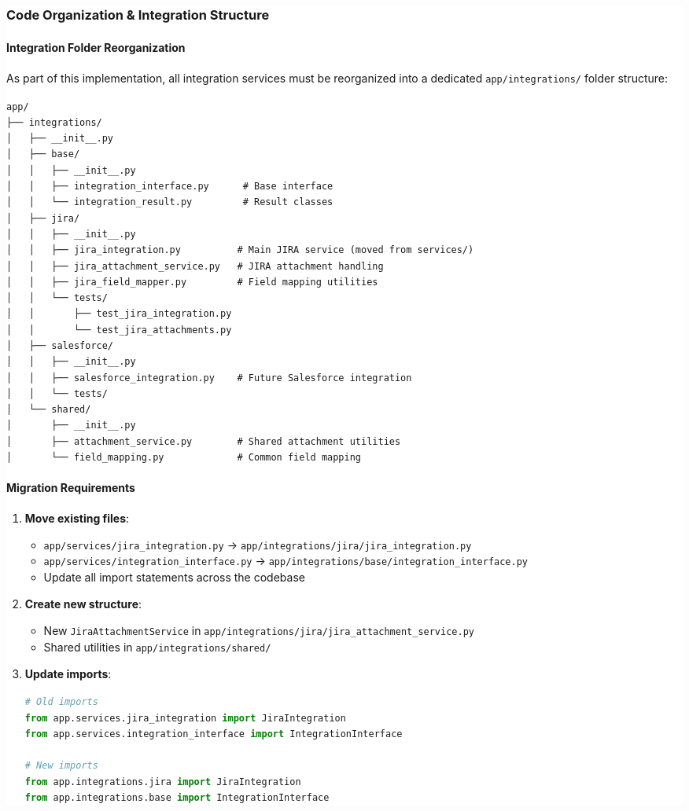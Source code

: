 ### Code Organization & Integration Structure

#### Integration Folder Reorganization
As part of this implementation, all integration services must be reorganized into a dedicated `app/integrations/` folder structure:

```
app/
├── integrations/
│   ├── __init__.py
│   ├── base/
│   │   ├── __init__.py
│   │   ├── integration_interface.py      # Base interface
│   │   └── integration_result.py         # Result classes
│   ├── jira/
│   │   ├── __init__.py
│   │   ├── jira_integration.py          # Main JIRA service (moved from services/)
│   │   ├── jira_attachment_service.py   # JIRA attachment handling
│   │   ├── jira_field_mapper.py         # Field mapping utilities
│   │   └── tests/
│   │       ├── test_jira_integration.py
│   │       └── test_jira_attachments.py
│   ├── salesforce/
│   │   ├── __init__.py
│   │   ├── salesforce_integration.py    # Future Salesforce integration
│   │   └── tests/
│   └── shared/
│       ├── __init__.py
│       ├── attachment_service.py        # Shared attachment utilities
│       └── field_mapping.py             # Common field mapping
```

#### Migration Requirements
1. **Move existing files**:
   - `app/services/jira_integration.py` → `app/integrations/jira/jira_integration.py`
   - `app/services/integration_interface.py` → `app/integrations/base/integration_interface.py`
   - Update all import statements across the codebase

2. **Create new structure**:
   - New `JiraAttachmentService` in `app/integrations/jira/jira_attachment_service.py`
   - Shared utilities in `app/integrations/shared/`

3. **Update imports**:
   ```python
   # Old imports
   from app.services.jira_integration import JiraIntegration
   from app.services.integration_interface import IntegrationInterface
   
   # New imports  
   from app.integrations.jira import JiraIntegration
   from app.integrations.base import IntegrationInterface
   ```
